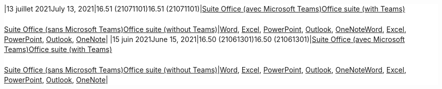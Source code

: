|<span data-ttu-id="2e5d6-167">13 juillet 2021</span><span class="sxs-lookup"><span data-stu-id="2e5d6-167">July 13, 2021</span></span>|<span data-ttu-id="2e5d6-168">16.51 (21071101)</span><span class="sxs-lookup"><span data-stu-id="2e5d6-168">16.51 (21071101)</span></span>|[<span data-ttu-id="2e5d6-169">Suite Office (avec Microsoft Teams)</span><span class="sxs-lookup"><span data-stu-id="2e5d6-169">Office suite (with Teams)</span></span>](https://officecdn.microsoft.com/pr/C1297A47-86C4-4C1F-97FA-950631F94777/MacAutoupdate/Microsoft_Office_16.51.21071101_BusinessPro_Installer.pkg)<br/><br/>[<span data-ttu-id="2e5d6-170">Suite Office (sans Microsoft Teams)</span><span class="sxs-lookup"><span data-stu-id="2e5d6-170">Office suite (without Teams)</span></span>](https://officecdn.microsoft.com/pr/C1297A47-86C4-4C1F-97FA-950631F94777/MacAutoupdate/Microsoft_Office_16.51.21071101_Installer.pkg)|<span data-ttu-id="2e5d6-171">[Word](https://officecdn.microsoft.com/pr/C1297A47-86C4-4C1F-97FA-950631F94777/MacAutoupdate/Microsoft_Word_16.51.21071101_Updater.pkg), [Excel](https://officecdn.microsoft.com/pr/C1297A47-86C4-4C1F-97FA-950631F94777/MacAutoupdate/Microsoft_Excel_16.51.21071101_Updater.pkg), [PowerPoint](https://officecdn.microsoft.com/pr/C1297A47-86C4-4C1F-97FA-950631F94777/MacAutoupdate/Microsoft_PowerPoint_16.51.21071101_Updater.pkg), [Outlook](https://officecdn.microsoft.com/pr/C1297A47-86C4-4C1F-97FA-950631F94777/MacAutoupdate/Microsoft_Outlook_16.51.21071101_Updater.pkg), [OneNote](https://officecdn.microsoft.com/pr/C1297A47-86C4-4C1F-97FA-950631F94777/MacAutoupdate/Microsoft_OneNote_16.51.21071101_Updater.pkg)</span><span class="sxs-lookup"><span data-stu-id="2e5d6-171">[Word](https://officecdn.microsoft.com/pr/C1297A47-86C4-4C1F-97FA-950631F94777/MacAutoupdate/Microsoft_Word_16.51.21071101_Updater.pkg), [Excel](https://officecdn.microsoft.com/pr/C1297A47-86C4-4C1F-97FA-950631F94777/MacAutoupdate/Microsoft_Excel_16.51.21071101_Updater.pkg), [PowerPoint](https://officecdn.microsoft.com/pr/C1297A47-86C4-4C1F-97FA-950631F94777/MacAutoupdate/Microsoft_PowerPoint_16.51.21071101_Updater.pkg), [Outlook](https://officecdn.microsoft.com/pr/C1297A47-86C4-4C1F-97FA-950631F94777/MacAutoupdate/Microsoft_Outlook_16.51.21071101_Updater.pkg), [OneNote](https://officecdn.microsoft.com/pr/C1297A47-86C4-4C1F-97FA-950631F94777/MacAutoupdate/Microsoft_OneNote_16.51.21071101_Updater.pkg)</span></span>|
|<span data-ttu-id="2e5d6-172">15 juin 2021</span><span class="sxs-lookup"><span data-stu-id="2e5d6-172">June 15, 2021</span></span>|<span data-ttu-id="2e5d6-173">16.50 (21061301)</span><span class="sxs-lookup"><span data-stu-id="2e5d6-173">16.50 (21061301)</span></span>|[<span data-ttu-id="2e5d6-174">Suite Office (avec Microsoft Teams)</span><span class="sxs-lookup"><span data-stu-id="2e5d6-174">Office suite (with Teams)</span></span>](https://officecdn.microsoft.com/pr/C1297A47-86C4-4C1F-97FA-950631F94777/MacAutoupdate/Microsoft_Office_16.50.21061301_BusinessPro_Installer.pkg)<br/><br/>[<span data-ttu-id="2e5d6-175">Suite Office (sans Microsoft Teams)</span><span class="sxs-lookup"><span data-stu-id="2e5d6-175">Office suite (without Teams)</span></span>](https://officecdn.microsoft.com/pr/C1297A47-86C4-4C1F-97FA-950631F94777/MacAutoupdate/Microsoft_Office_16.50.21061301_Installer.pkg)|<span data-ttu-id="2e5d6-176">[Word](https://officecdn.microsoft.com/pr/C1297A47-86C4-4C1F-97FA-950631F94777/MacAutoupdate/Microsoft_Word_16.50.21061301_Updater.pkg), [Excel](https://officecdn.microsoft.com/pr/C1297A47-86C4-4C1F-97FA-950631F94777/MacAutoupdate/Microsoft_Excel_16.50.21061301_Updater.pkg), [PowerPoint](https://officecdn.microsoft.com/pr/C1297A47-86C4-4C1F-97FA-950631F94777/MacAutoupdate/Microsoft_PowerPoint_16.50.21061301_Updater.pkg), [Outlook](https://officecdn.microsoft.com/pr/C1297A47-86C4-4C1F-97FA-950631F94777/MacAutoupdate/Microsoft_Outlook_16.50.21061301_Updater.pkg), [OneNote](https://officecdn.microsoft.com/pr/C1297A47-86C4-4C1F-97FA-950631F94777/MacAutoupdate/Microsoft_OneNote_16.50.21061301_Updater.pkg)</span><span class="sxs-lookup"><span data-stu-id="2e5d6-176">[Word](https://officecdn.microsoft.com/pr/C1297A47-86C4-4C1F-97FA-950631F94777/MacAutoupdate/Microsoft_Word_16.50.21061301_Updater.pkg), [Excel](https://officecdn.microsoft.com/pr/C1297A47-86C4-4C1F-97FA-950631F94777/MacAutoupdate/Microsoft_Excel_16.50.21061301_Updater.pkg), [PowerPoint](https://officecdn.microsoft.com/pr/C1297A47-86C4-4C1F-97FA-950631F94777/MacAutoupdate/Microsoft_PowerPoint_16.50.21061301_Updater.pkg), [Outlook](https://officecdn.microsoft.com/pr/C1297A47-86C4-4C1F-97FA-950631F94777/MacAutoupdate/Microsoft_Outlook_16.50.21061301_Updater.pkg), [OneNote](https://officecdn.microsoft.com/pr/C1297A47-86C4-4C1F-97FA-950631F94777/MacAutoupdate/Microsoft_OneNote_16.50.21061301_Updater.pkg)</span></span>|